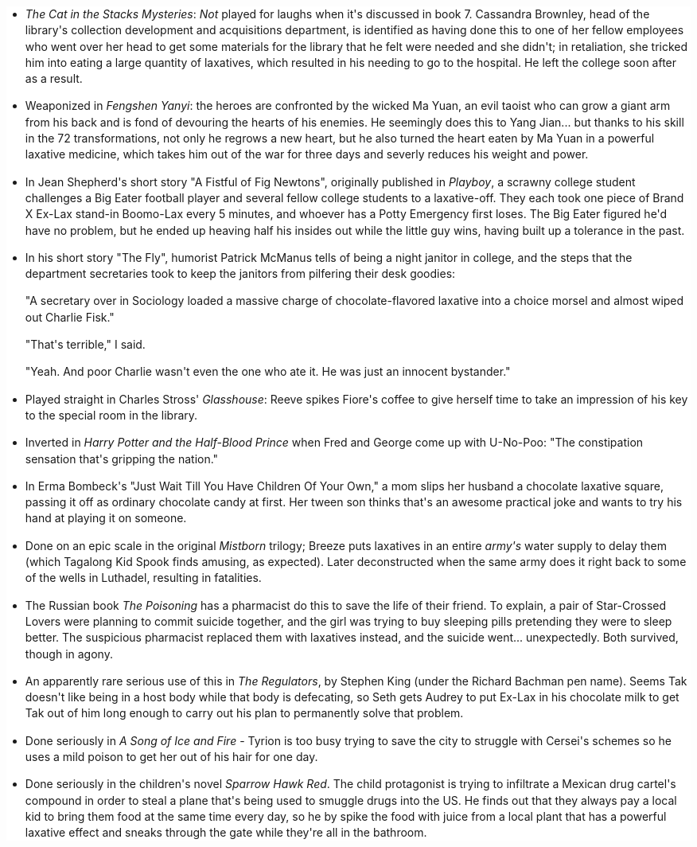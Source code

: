 -   _The Cat in the Stacks Mysteries_: _Not_ played for laughs when it's discussed in book 7. Cassandra Brownley, head of the library's collection development and acquisitions department, is identified as having done this to one of her fellow employees who went over her head to get some materials for the library that he felt were needed and she didn't; in retaliation, she tricked him into eating a large quantity of laxatives, which resulted in his needing to go to the hospital. He left the college soon after as a result.
-   Weaponized in _Fengshen Yanyi_: the heroes are confronted by the wicked Ma Yuan, an evil taoist who can grow a giant arm from his back and is fond of devouring the hearts of his enemies. He seemingly does this to Yang Jian... but thanks to his skill in the 72 transformations, not only he regrows a new heart, but he also turned the heart eaten by Ma Yuan in a powerful laxative medicine, which takes him out of the war for three days and severly reduces his weight and power.
-   In Jean Shepherd's short story "A Fistful of Fig Newtons", originally published in _Playboy_, a scrawny college student challenges a Big Eater football player and several fellow college students to a laxative-off. They each took one piece of Brand X Ex-Lax stand-in Boomo-Lax every 5 minutes, and whoever has a Potty Emergency first loses. The Big Eater figured he'd have no problem, but he ended up heaving half his insides out while the little guy wins, having built up a tolerance in the past.
-   In his short story "The Fly", humorist Patrick McManus tells of being a night janitor in college, and the steps that the department secretaries took to keep the janitors from pilfering their desk goodies:
    
    "A secretary over in Sociology loaded a massive charge of chocolate-flavored laxative into a choice morsel and almost wiped out Charlie Fisk."
    
    "That's terrible," I said.
    
    "Yeah. And poor Charlie wasn't even the one who ate it. He was just an innocent bystander."
    
-   Played straight in Charles Stross' _Glasshouse_: Reeve spikes Fiore's coffee to give herself time to take an impression of his key to the special room in the library.
-   Inverted in _Harry Potter and the Half-Blood Prince_ when Fred and George come up with U-No-Poo: "The constipation sensation that's gripping the nation."
-   In Erma Bombeck's "Just Wait Till You Have Children Of Your Own," a mom slips her husband a chocolate laxative square, passing it off as ordinary chocolate candy at first. Her tween son thinks that's an awesome practical joke and wants to try his hand at playing it on someone.
-   Done on an epic scale in the original _Mistborn_ trilogy; Breeze puts laxatives in an entire _army's_ water supply to delay them (which Tagalong Kid Spook finds amusing, as expected). Later deconstructed when the same army does it right back to some of the wells in Luthadel, resulting in fatalities.
-   The Russian book _The Poisoning_ has a pharmacist do this to save the life of their friend. To explain, a pair of Star-Crossed Lovers were planning to commit suicide together, and the girl was trying to buy sleeping pills pretending they were to sleep better. The suspicious pharmacist replaced them with laxatives instead, and the suicide went... unexpectedly. Both survived, though in agony.
-   An apparently rare serious use of this in _The Regulators_, by Stephen King (under the Richard Bachman pen name). Seems Tak doesn't like being in a host body while that body is defecating, so Seth gets Audrey to put Ex-Lax in his chocolate milk to get Tak out of him long enough to carry out his plan to permanently solve that problem.
-   Done seriously in _A Song of Ice and Fire_ - Tyrion is too busy trying to save the city to struggle with Cersei's schemes so he uses a mild poison to get her out of his hair for one day.
-   Done seriously in the children's novel _Sparrow Hawk Red_. The child protagonist is trying to infiltrate a Mexican drug cartel's compound in order to steal a plane that's being used to smuggle drugs into the US. He finds out that they always pay a local kid to bring them food at the same time every day, so he by spike the food with juice from a local plant that has a powerful laxative effect and sneaks through the gate while they're all in the bathroom.
